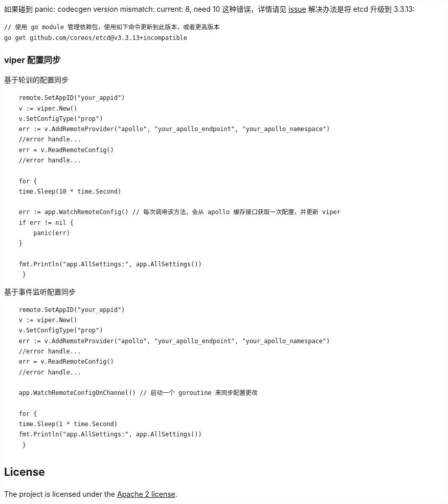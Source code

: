 如果碰到 panic: codecgen version mismatch: current: 8, need 10 这种错误，详情请见 [issue](https://github.com/taptap/go-apollo/issues/14)
解决办法是将 etcd 升级到 3.3.13:
```
// 使用 go module 管理依赖包，使用如下命令更新到此版本，或者更高版本
go get github.com/coreos/etcd@v3.3.13+incompatible
```

### viper 配置同步
基于轮训的配置同步
```
    remote.SetAppID("your_appid")
    v := viper.New()
    v.SetConfigType("prop")
    err := v.AddRemoteProvider("apollo", "your_apollo_endpoint", "your_apollo_namespace")
    //error handle...
    err = v.ReadRemoteConfig()
    //error handle...

    for {
	time.Sleep(10 * time.Second)

	err := app.WatchRemoteConfig() // 每次调用该方法，会从 apollo 缓存接口获取一次配置，并更新 viper
	if err != nil {
		panic(err)
	}

	fmt.Println("app.AllSettings:", app.AllSettings())
     }
```
基于事件监听配置同步
```
    remote.SetAppID("your_appid")
    v := viper.New()
    v.SetConfigType("prop")
    err := v.AddRemoteProvider("apollo", "your_apollo_endpoint", "your_apollo_namespace")
    //error handle...
    err = v.ReadRemoteConfig()
    //error handle...

    app.WatchRemoteConfigOnChannel() // 启动一个 goroutine 来同步配置更改

    for {
	time.Sleep(1 * time.Second)
	fmt.Println("app.AllSettings:", app.AllSettings())
     }
```

## License

The project is licensed under the [Apache 2 license](https://github.com/taptap/go-apollo/blob/master/LICENSE).

